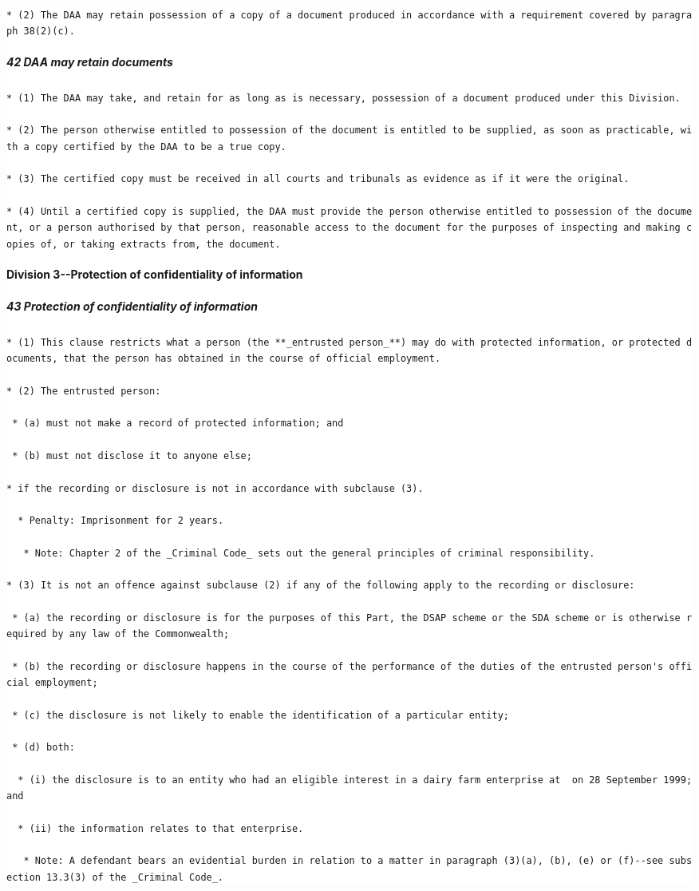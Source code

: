     * (2) The DAA may retain possession of a copy of a document produced in accordance with a requirement covered by paragraph 38(2)(c).

##### 42  DAA may retain documents

    * (1) The DAA may take, and retain for as long as is necessary, possession of a document produced under this Division.

    * (2) The person otherwise entitled to possession of the document is entitled to be supplied, as soon as practicable, with a copy certified by the DAA to be a true copy.

    * (3) The certified copy must be received in all courts and tribunals as evidence as if it were the original.

    * (4) Until a certified copy is supplied, the DAA must provide the person otherwise entitled to possession of the document, or a person authorised by that person, reasonable access to the document for the purposes of inspecting and making copies of, or taking extracts from, the document.

#### Division 3--Protection of confidentiality of information

##### 43  Protection of confidentiality of information

    * (1) This clause restricts what a person (the **_entrusted person_**) may do with protected information, or protected documents, that the person has obtained in the course of official employment.

    * (2) The entrusted person:

     * (a) must not make a record of protected information; and

     * (b) must not disclose it to anyone else;

    * if the recording or disclosure is not in accordance with subclause (3).

      * Penalty: Imprisonment for 2 years.

       * Note: Chapter 2 of the _Criminal Code_ sets out the general principles of criminal responsibility.

    * (3) It is not an offence against subclause (2) if any of the following apply to the recording or disclosure:

     * (a) the recording or disclosure is for the purposes of this Part, the DSAP scheme or the SDA scheme or is otherwise required by any law of the Commonwealth;

     * (b) the recording or disclosure happens in the course of the performance of the duties of the entrusted person's official employment;

     * (c) the disclosure is not likely to enable the identification of a particular entity;

     * (d) both:

      * (i) the disclosure is to an entity who had an eligible interest in a dairy farm enterprise at  on 28 September 1999; and

      * (ii) the information relates to that enterprise.

       * Note: A defendant bears an evidential burden in relation to a matter in paragraph (3)(a), (b), (e) or (f)--see subsection 13.3(3) of the _Criminal Code_.
